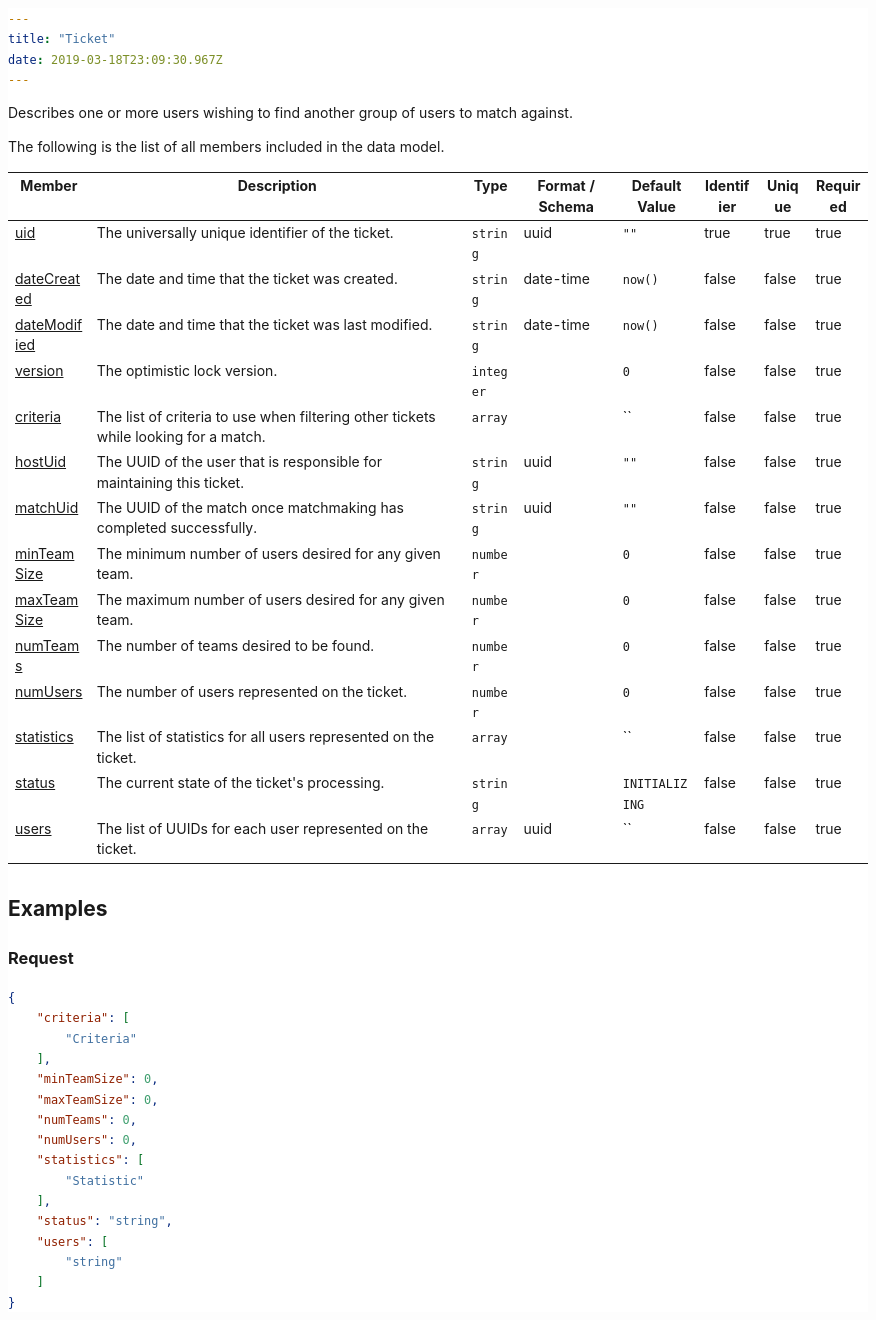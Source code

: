 ```yaml
---
title: "Ticket"
date: 2019-03-18T23:09:30.967Z
---
```


Describes one or more users wishing to find another group of users to match against.

The following is the list of all members included in the data model.

| Member            | Description                         | Type | Format / Schema | Default Value | Identifier | Unique | Required |
| ----------------- | ----------------------------------- | ---- | ------ | ------------- | ---------- | ------ | -------- |
| [uid](#uid) | The universally unique identifier of the ticket. | `string` | uuid | `""` | true | true | true |
| [dateCreated](#dateCreated) | The date and time that the ticket was created. | `string` | date-time | `now()` | false | false | true |
| [dateModified](#dateModified) | The date and time that the ticket was last modified. | `string` | date-time | `now()` | false | false | true |
| [version](#version) | The optimistic lock version. | `integer` |  | `0` | false | false | true |
| [criteria](#criteria) | The list of criteria to use when filtering other tickets while looking for a match. | `array` |  | `` | false | false | true |
| [hostUid](#hostUid) | The UUID of the user that is responsible for maintaining this ticket. | `string` | uuid | `""` | false | false | true |
| [matchUid](#matchUid) | The UUID of the match once matchmaking has completed successfully. | `string` | uuid | `""` | false | false | true |
| [minTeamSize](#minTeamSize) | The minimum number of users desired for any given team. | `number` |  | `0` | false | false | true |
| [maxTeamSize](#maxTeamSize) | The maximum number of users desired for any given team. | `number` |  | `0` | false | false | true |
| [numTeams](#numTeams) | The number of teams desired to be found. | `number` |  | `0` | false | false | true |
| [numUsers](#numUsers) | The number of users represented on the ticket. | `number` |  | `0` | false | false | true |
| [statistics](#statistics) | The list of statistics for all users represented on the ticket. | `array` |  | `` | false | false | true |
| [status](#status) | The current state of the ticket's processing. | `string` |  | `INITIALIZING` | false | false | true |
| [users](#users) | The list of UUIDs for each user represented on the ticket. | `array` | uuid | `` | false | false | true |

## Examples
### Request

```json
{
    "criteria": [
        "Criteria"
    ],
    "minTeamSize": 0,
    "maxTeamSize": 0,
    "numTeams": 0,
    "numUsers": 0,
    "statistics": [
        "Statistic"
    ],
    "status": "string",
    "users": [
        "string"
    ]
}
```
